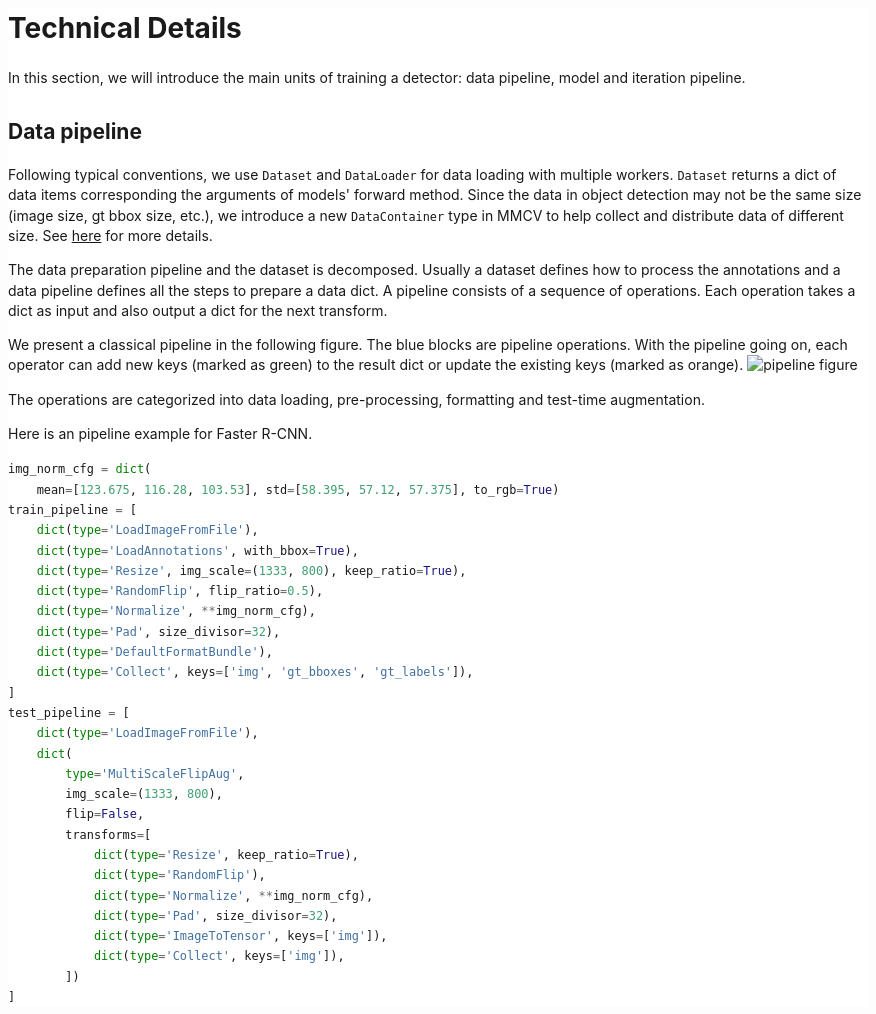 # Technical Details

In this section, we will introduce the main units of training a detector:
data pipeline, model and iteration pipeline.

## Data pipeline

Following typical conventions, we use `Dataset` and `DataLoader` for data loading
with multiple workers. `Dataset` returns a dict of data items corresponding
the arguments of models' forward method.
Since the data in object detection may not be the same size (image size, gt bbox size, etc.),
we introduce a new `DataContainer` type in MMCV to help collect and distribute
data of different size.
See [here](https://github.com/open-mmlab/mmcv/blob/master/mmcv/parallel/data_container.py) for more details.

The data preparation pipeline and the dataset is decomposed. Usually a dataset
defines how to process the annotations and a data pipeline defines all the steps to prepare a data dict.
A pipeline consists of a sequence of operations. Each operation takes a dict as input and also output a dict for the next transform.

We present a classical pipeline in the following figure. The blue blocks are pipeline operations. With the pipeline going on, each operator can add new keys (marked as green) to the result dict or update the existing keys (marked as orange).
![pipeline figure](../demo/data_pipeline.png)

The operations are categorized into data loading, pre-processing, formatting and test-time augmentation.

Here is an pipeline example for Faster R-CNN.
```python
img_norm_cfg = dict(
    mean=[123.675, 116.28, 103.53], std=[58.395, 57.12, 57.375], to_rgb=True)
train_pipeline = [
    dict(type='LoadImageFromFile'),
    dict(type='LoadAnnotations', with_bbox=True),
    dict(type='Resize', img_scale=(1333, 800), keep_ratio=True),
    dict(type='RandomFlip', flip_ratio=0.5),
    dict(type='Normalize', **img_norm_cfg),
    dict(type='Pad', size_divisor=32),
    dict(type='DefaultFormatBundle'),
    dict(type='Collect', keys=['img', 'gt_bboxes', 'gt_labels']),
]
test_pipeline = [
    dict(type='LoadImageFromFile'),
    dict(
        type='MultiScaleFlipAug',
        img_scale=(1333, 800),
        flip=False,
        transforms=[
            dict(type='Resize', keep_ratio=True),
            dict(type='RandomFlip'),
            dict(type='Normalize', **img_norm_cfg),
            dict(type='Pad', size_divisor=32),
            dict(type='ImageToTensor', keys=['img']),
            dict(type='Collect', keys=['img']),
        ])
]
```
